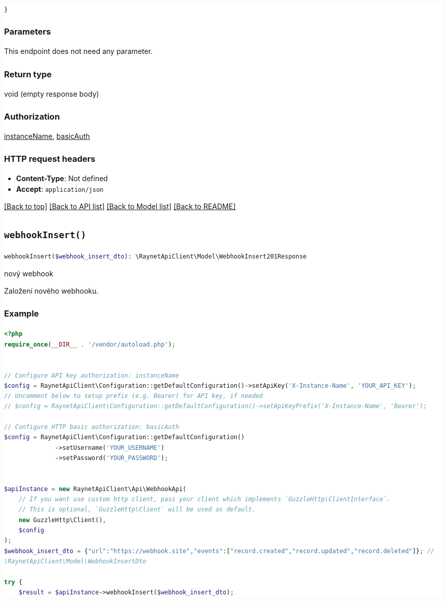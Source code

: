 ```php
}
```

### Parameters

This endpoint does not need any parameter.

### Return type

void (empty response body)

### Authorization

[instanceName](../../README.md#instanceName), [basicAuth](../../README.md#basicAuth)

### HTTP request headers

- **Content-Type**: Not defined
- **Accept**: `application/json`

[[Back to top]](#) [[Back to API list]](../../README.md#endpoints)
[[Back to Model list]](../../README.md#models)
[[Back to README]](../../README.md)

## `webhookInsert()`

```php
webhookInsert($webhook_insert_dto): \RaynetApiClient\Model\WebhookInsert201Response
```

nový webhook

Založení nového webhooku.

### Example

```php
<?php
require_once(__DIR__ . '/vendor/autoload.php');


// Configure API key authorization: instanceName
$config = RaynetApiClient\Configuration::getDefaultConfiguration()->setApiKey('X-Instance-Name', 'YOUR_API_KEY');
// Uncomment below to setup prefix (e.g. Bearer) for API key, if needed
// $config = RaynetApiClient\Configuration::getDefaultConfiguration()->setApiKeyPrefix('X-Instance-Name', 'Bearer');

// Configure HTTP basic authorization: basicAuth
$config = RaynetApiClient\Configuration::getDefaultConfiguration()
              ->setUsername('YOUR_USERNAME')
              ->setPassword('YOUR_PASSWORD');


$apiInstance = new RaynetApiClient\Api\WebhookApi(
    // If you want use custom http client, pass your client which implements `GuzzleHttp\ClientInterface`.
    // This is optional, `GuzzleHttp\Client` will be used as default.
    new GuzzleHttp\Client(),
    $config
);
$webhook_insert_dto = {"url":"https://webhook.site","events":["record.created","record.updated","record.deleted"]}; // \RaynetApiClient\Model\WebhookInsertDto

try {
    $result = $apiInstance->webhookInsert($webhook_insert_dto);
```